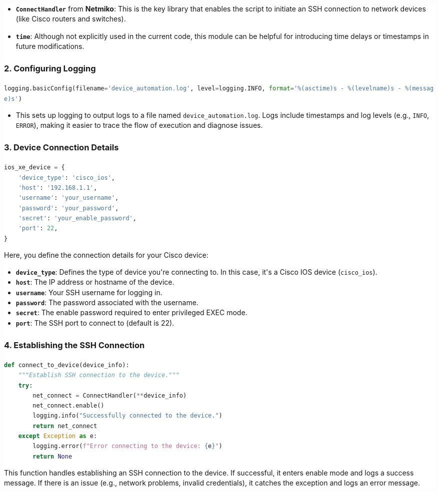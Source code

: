 - **`ConnectHandler`** from **Netmiko**: This is the key library that enables the script to initiate an SSH connection to network devices (like Cisco routers and switches).
  
- **`time`**: Although not explicitly used in the current code, this module can be helpful for introducing time delays or timestamps in future modifications.

### 2. Configuring Logging
```python
logging.basicConfig(filename='device_automation.log', level=logging.INFO, format='%(asctime)s - %(levelname)s - %(message)s')
```
- This sets up logging to output logs to a file named `device_automation.log`. Logs include timestamps and log levels (e.g., `INFO`, `ERROR`), making it easier to trace the flow of execution and diagnose issues.

### 3. Device Connection Details
```python
ios_xe_device = {
    'device_type': 'cisco_ios',
    'host': '192.168.1.1',
    'username': 'your_username',
    'password': 'your_password',
    'secret': 'your_enable_password',
    'port': 22,
}
```
Here, you define the connection details for your Cisco device:

- **`device_type`**: Defines the type of device you're connecting to. In this case, it's a Cisco IOS device (`cisco_ios`).
- **`host`**: The IP address or hostname of the device.
- **`username`**: Your SSH username for logging in.
- **`password`**: The password associated with the username.
- **`secret`**: The enable password required to enter privileged EXEC mode.
- **`port`**: The SSH port to connect to (default is 22).

### 4. Establishing the SSH Connection
```python
def connect_to_device(device_info):
    """Establish SSH connection to the device."""
    try:
        net_connect = ConnectHandler(**device_info)
        net_connect.enable()
        logging.info("Successfully connected to the device.")
        return net_connect
    except Exception as e:
        logging.error(f"Error connecting to the device: {e}")
        return None
```
This function handles establishing an SSH connection to the device. If successful, it enters enable mode and logs a success message. If there is an issue (e.g., network problems, invalid credentials), it catches the exception and logs an error message.
